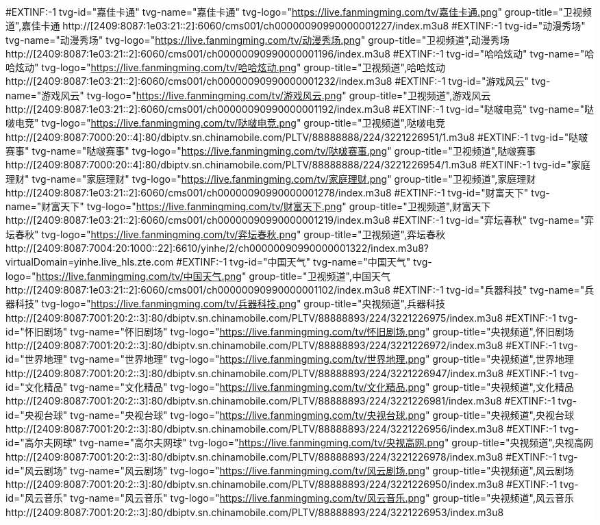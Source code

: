 #EXTINF:-1 tvg-id="嘉佳卡通" tvg-name="嘉佳卡通" tvg-logo="https://live.fanmingming.com/tv/嘉佳卡通.png" group-title="卫视频道",嘉佳卡通
http://[2409:8087:1e03:21::2]:6060/cms001/ch00000090990000001227/index.m3u8
#EXTINF:-1 tvg-id="动漫秀场" tvg-name="动漫秀场" tvg-logo="https://live.fanmingming.com/tv/动漫秀场.png" group-title="卫视频道",动漫秀场
http://[2409:8087:1e03:21::2]:6060/cms001/ch00000090990000001196/index.m3u8
#EXTINF:-1 tvg-id="哈哈炫动" tvg-name="哈哈炫动" tvg-logo="https://live.fanmingming.com/tv/哈哈炫动.png" group-title="卫视频道",哈哈炫动
http://[2409:8087:1e03:21::2]:6060/cms001/ch00000090990000001232/index.m3u8
#EXTINF:-1 tvg-id="游戏风云" tvg-name="游戏风云" tvg-logo="https://live.fanmingming.com/tv/游戏风云.png" group-title="卫视频道",游戏风云
http://[2409:8087:1e03:21::2]:6060/cms001/ch00000090990000001192/index.m3u8
#EXTINF:-1 tvg-id="哒啵电竞" tvg-name="哒啵电竞" tvg-logo="https://live.fanmingming.com/tv/哒啵电竞.png" group-title="卫视频道",哒啵电竞
http://[2409:8087:7000:20::4]:80/dbiptv.sn.chinamobile.com/PLTV/88888888/224/3221226951/1.m3u8
#EXTINF:-1 tvg-id="哒啵赛事" tvg-name="哒啵赛事" tvg-logo="https://live.fanmingming.com/tv/哒啵赛事.png" group-title="卫视频道",哒啵赛事
http://[2409:8087:7000:20::4]:80/dbiptv.sn.chinamobile.com/PLTV/88888888/224/3221226954/1.m3u8
#EXTINF:-1 tvg-id="家庭理财" tvg-name="家庭理财" tvg-logo="https://live.fanmingming.com/tv/家庭理财.png" group-title="卫视频道",家庭理财
http://[2409:8087:1e03:21::2]:6060/cms001/ch00000090990000001278/index.m3u8
#EXTINF:-1 tvg-id="财富天下" tvg-name="财富天下" tvg-logo="https://live.fanmingming.com/tv/财富天下.png" group-title="卫视频道",财富天下
http://[2409:8087:1e03:21::2]:6060/cms001/ch00000090990000001219/index.m3u8
#EXTINF:-1 tvg-id="弈坛春秋" tvg-name="弈坛春秋" tvg-logo="https://live.fanmingming.com/tv/弈坛春秋.png" group-title="卫视频道",弈坛春秋
http://[2409:8087:7004:20:1000::22]:6610/yinhe/2/ch00000090990000001322/index.m3u8?virtualDomain=yinhe.live_hls.zte.com
#EXTINF:-1 tvg-id="中国天气" tvg-name="中国天气" tvg-logo="https://live.fanmingming.com/tv/中国天气.png" group-title="卫视频道",中国天气
http://[2409:8087:1e03:21::2]:6060/cms001/ch00000090990000001102/index.m3u8
#EXTINF:-1 tvg-id="兵器科技" tvg-name="兵器科技" tvg-logo="https://live.fanmingming.com/tv/兵器科技.png" group-title="央视频道",兵器科技
http://[2409:8087:7001:20:2::3]:80/dbiptv.sn.chinamobile.com/PLTV/88888893/224/3221226975/index.m3u8
#EXTINF:-1 tvg-id="怀旧剧场" tvg-name="怀旧剧场" tvg-logo="https://live.fanmingming.com/tv/怀旧剧场.png" group-title="央视频道",怀旧剧场
http://[2409:8087:7001:20:2::3]:80/dbiptv.sn.chinamobile.com/PLTV/88888893/224/3221226972/index.m3u8
#EXTINF:-1 tvg-id="世界地理" tvg-name="世界地理" tvg-logo="https://live.fanmingming.com/tv/世界地理.png" group-title="央视频道",世界地理
http://[2409:8087:7001:20:2::3]:80/dbiptv.sn.chinamobile.com/PLTV/88888893/224/3221226947/index.m3u8
#EXTINF:-1 tvg-id="文化精品" tvg-name="文化精品" tvg-logo="https://live.fanmingming.com/tv/文化精品.png" group-title="央视频道",文化精品
http://[2409:8087:7001:20:2::3]:80/dbiptv.sn.chinamobile.com/PLTV/88888893/224/3221226981/index.m3u8
#EXTINF:-1 tvg-id="央视台球" tvg-name="央视台球" tvg-logo="https://live.fanmingming.com/tv/央视台球.png" group-title="央视频道",央视台球
http://[2409:8087:7001:20:2::3]:80/dbiptv.sn.chinamobile.com/PLTV/88888893/224/3221226956/index.m3u8
#EXTINF:-1 tvg-id="高尔夫网球" tvg-name="高尔夫网球" tvg-logo="https://live.fanmingming.com/tv/央视高网.png" group-title="央视频道",央视高网
http://[2409:8087:7001:20:2::3]:80/dbiptv.sn.chinamobile.com/PLTV/88888893/224/3221226978/index.m3u8
#EXTINF:-1 tvg-id="风云剧场" tvg-name="风云剧场" tvg-logo="https://live.fanmingming.com/tv/风云剧场.png" group-title="央视频道",风云剧场
http://[2409:8087:7001:20:2::3]:80/dbiptv.sn.chinamobile.com/PLTV/88888893/224/3221226950/index.m3u8
#EXTINF:-1 tvg-id="风云音乐" tvg-name="风云音乐" tvg-logo="https://live.fanmingming.com/tv/风云音乐.png" group-title="央视频道",风云音乐
http://[2409:8087:7001:20:2::3]:80/dbiptv.sn.chinamobile.com/PLTV/88888893/224/3221226953/index.m3u8
